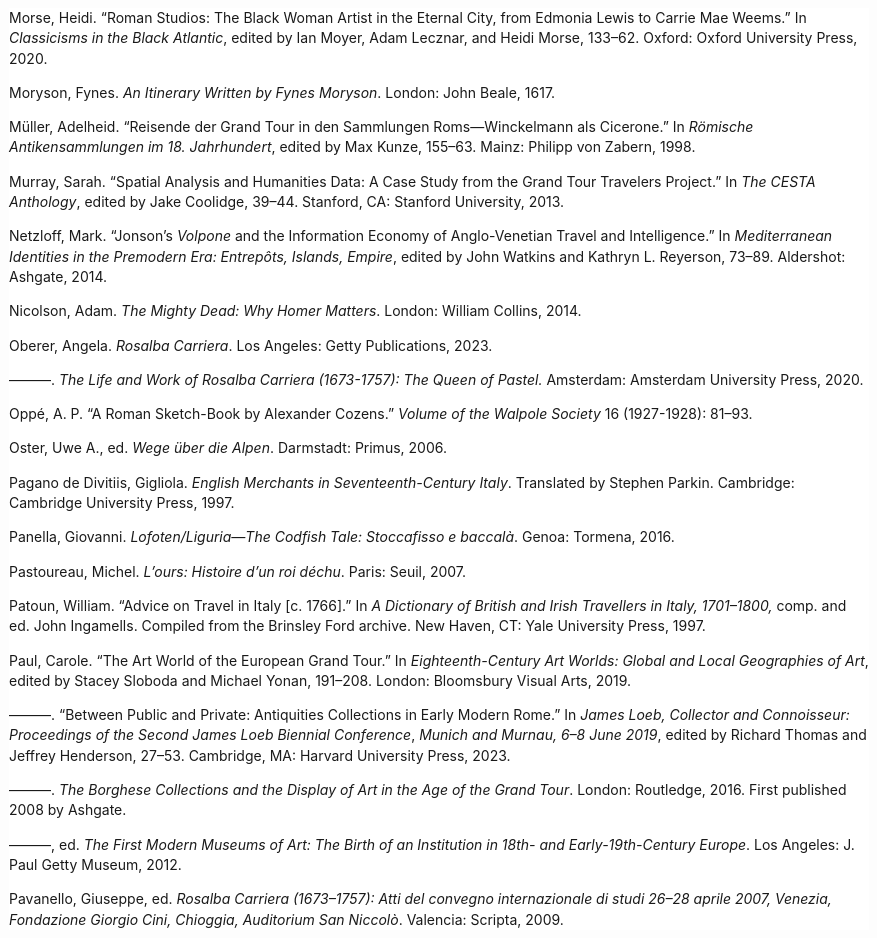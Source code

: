 Morse, Heidi. &ldquo;Roman Studios: The Black Woman Artist in the Eternal City, from Edmonia Lewis to Carrie Mae Weems.&rdquo; In *Classicisms in the Black Atlantic*, edited by Ian Moyer, Adam Lecznar, and Heidi Morse, 133&ndash;62. Oxford: Oxford University Press, 2020.

Moryson, Fynes. *An Itinerary Written by Fynes Moryson*. London: John Beale, 1617.

M&uuml;ller, Adelheid. &ldquo;Reisende der Grand Tour in den Sammlungen Roms&mdash;Winckelmann als Cicerone.&rdquo; In *R&ouml;mische Antikensammlungen im 18. Jahrhundert*, edited by Max Kunze, 155&ndash;63. Mainz: Philipp von Zabern, 1998.

Murray, Sarah. &ldquo;Spatial Analysis and Humanities Data: A Case Study from the Grand Tour Travelers Project.&rdquo; In *The CESTA Anthology*, edited by Jake Coolidge, 39&ndash;44. Stanford, CA: Stanford University, 2013.

Netzloff, Mark. &ldquo;Jonson&rsquo;s *Volpone* and the Information Economy of Anglo-Venetian Travel and Intelligence.&rdquo; In *Mediterranean Identities in the Premodern Era: Entrep&ocirc;ts, Islands, Empire*, edited by John Watkins and Kathryn L. Reyerson, 73&ndash;89. Aldershot: Ashgate, 2014.

Nicolson, Adam. *The Mighty Dead: Why Homer Matters*. London: William Collins, 2014.

Oberer, Angela. *Rosalba Carriera*. Los Angeles: Getty Publications, 2023.

&mdash;&mdash;&mdash;. *The Life and Work of Rosalba Carriera (1673-1757): The Queen of Pastel.* Amsterdam: Amsterdam University Press, 2020.

Opp&eacute;, A. P. &ldquo;A Roman Sketch-Book by Alexander Cozens.&rdquo; *Volume of the Walpole Society* 16 (1927-1928): 81&ndash;93.

Oster, Uwe A., ed. *Wege &uuml;ber die Alpen*. Darmstadt: Primus, 2006.

Pagano de Divitiis, Gigliola. *English Merchants in Seventeenth-Century Italy*. Translated by Stephen Parkin. Cambridge: Cambridge University Press, 1997.

Panella, Giovanni. *Lofoten/Liguria&mdash;The Codfish Tale: Stoccafisso e baccal&agrave;*. Genoa: Tormena, 2016.

Pastoureau, Michel. *L&rsquo;ours: Histoire d&rsquo;un roi d&eacute;chu*. Paris: Seuil, 2007.

Patoun, William. &ldquo;Advice on Travel in Italy [c. 1766].&rdquo; In *A Dictionary of British and Irish Travellers in Italy, 1701&ndash;1800,* comp. and ed. John Ingamells. Compiled from the Brinsley Ford archive. New Haven, CT: Yale University Press, 1997.

Paul, Carole. &ldquo;The Art World of the European Grand Tour.&rdquo; In *Eighteenth-Century Art Worlds: Global and Local Geographies of Art*, edited by Stacey Sloboda and Michael Yonan, 191&ndash;208. London: Bloomsbury Visual Arts, 2019.

&mdash;&mdash;&mdash;. &ldquo;Between Public and Private: Antiquities Collections in Early Modern Rome.&rdquo; In *James Loeb, Collector and Connoisseur: Proceedings of the Second James Loeb Biennial Conference*, *Munich and Murnau, 6&ndash;8 June 2019*, edited by Richard Thomas and Jeffrey Henderson, 27&ndash;53. Cambridge, MA: Harvard University Press, 2023.

&mdash;&mdash;&mdash;. *The Borghese Collections and the Display of Art in the Age of the Grand Tour*. London: Routledge, 2016. First published 2008 by Ashgate.

&mdash;&mdash;&mdash;, ed. *The First Modern Museums of Art: The Birth of an Institution in 18th- and Early-19th-Century Europe*. Los Angeles: J. Paul Getty Museum, 2012.

Pavanello, Giuseppe, ed. *Rosalba Carriera (1673&ndash;1757): Atti del convegno internazionale di studi 26&ndash;28 aprile 2007, Venezia, Fondazione Giorgio Cini, Chioggia, Auditorium San Niccol&ograve;*. Valencia: Scripta, 2009.
